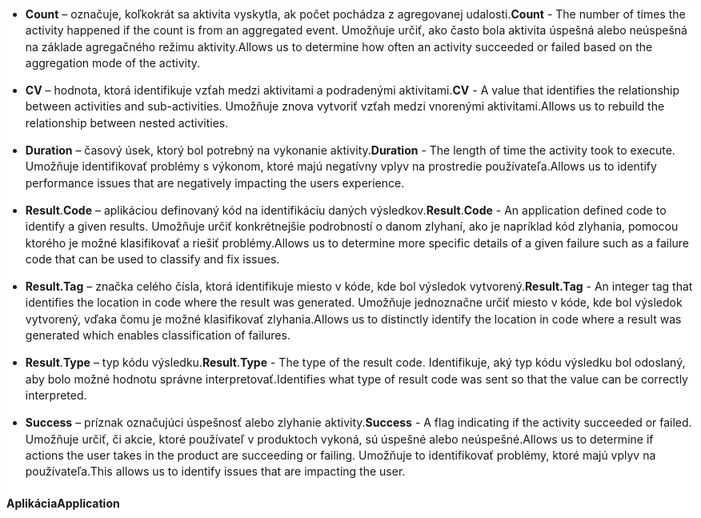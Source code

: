   - <span data-ttu-id="51f58-279">**Count** – označuje, koľkokrát sa aktivita vyskytla, ak počet pochádza z agregovanej udalosti.</span><span class="sxs-lookup"><span data-stu-id="51f58-279">**Count** - The number of times the activity happened if the count is from an aggregated event.</span></span> <span data-ttu-id="51f58-280">Umožňuje určiť, ako často bola aktivita úspešná alebo neúspešná na základe agregačného režimu aktivity.</span><span class="sxs-lookup"><span data-stu-id="51f58-280">Allows us to determine how often an activity succeeded or failed based on the aggregation mode of the activity.</span></span>

  - <span data-ttu-id="51f58-281">**CV** – hodnota, ktorá identifikuje vzťah medzi aktivitami a podradenými aktivitami.</span><span class="sxs-lookup"><span data-stu-id="51f58-281">**CV** - A value that identifies the relationship between activities and sub-activities.</span></span> <span data-ttu-id="51f58-282">Umožňuje znova vytvoriť vzťah medzi vnorenými aktivitami.</span><span class="sxs-lookup"><span data-stu-id="51f58-282">Allows us to rebuild the relationship between nested activities.</span></span>

  - <span data-ttu-id="51f58-283">**Duration** – časový úsek, ktorý bol potrebný na vykonanie aktivity.</span><span class="sxs-lookup"><span data-stu-id="51f58-283">**Duration** - The length of time the activity took to execute.</span></span> <span data-ttu-id="51f58-284">Umožňuje identifikovať problémy s výkonom, ktoré majú negatívny vplyv na prostredie používateľa.</span><span class="sxs-lookup"><span data-stu-id="51f58-284">Allows us to identify performance issues that are negatively impacting the users experience.</span></span>

  - <span data-ttu-id="51f58-285">**Result**.**Code** – aplikáciou definovaný kód na identifikáciu daných výsledkov.</span><span class="sxs-lookup"><span data-stu-id="51f58-285">**Result**.**Code** - An application defined code to identify a given results.</span></span> <span data-ttu-id="51f58-286">Umožňuje určiť konkrétnejšie podrobností o danom zlyhaní, ako je napríklad kód zlyhania, pomocou ktorého je možné klasifikovať a riešiť problémy.</span><span class="sxs-lookup"><span data-stu-id="51f58-286">Allows us to determine more specific details of a given failure such as a failure code that can be used to classify and fix issues.</span></span>

  - <span data-ttu-id="51f58-287">**Result.Tag** – značka celého čísla, ktorá identifikuje miesto v kóde, kde bol výsledok vytvorený.</span><span class="sxs-lookup"><span data-stu-id="51f58-287">**Result.Tag** - An integer tag that identifies the location in code where the result was generated.</span></span> <span data-ttu-id="51f58-288">Umožňuje jednoznačne určiť miesto v kóde, kde bol výsledok vytvorený, vďaka čomu je možné klasifikovať zlyhania.</span><span class="sxs-lookup"><span data-stu-id="51f58-288">Allows us to distinctly identify the location in code where a result was generated which enables classification of failures.</span></span>

  - <span data-ttu-id="51f58-289">**Result**.**Type** – typ kódu výsledku.</span><span class="sxs-lookup"><span data-stu-id="51f58-289">**Result**.**Type** - The type of the result code.</span></span> <span data-ttu-id="51f58-290">Identifikuje, aký typ kódu výsledku bol odoslaný, aby bolo možné hodnotu správne interpretovať.</span><span class="sxs-lookup"><span data-stu-id="51f58-290">Identifies what type of result code was sent so that the value can be correctly interpreted.</span></span>

  - <span data-ttu-id="51f58-291">**Success** – príznak označujúci úspešnosť alebo zlyhanie aktivity.</span><span class="sxs-lookup"><span data-stu-id="51f58-291">**Success** - A flag indicating if the activity succeeded or failed.</span></span> <span data-ttu-id="51f58-292">Umožňuje určiť, či akcie, ktoré používateľ v produktoch vykoná, sú úspešné alebo neúspešné.</span><span class="sxs-lookup"><span data-stu-id="51f58-292">Allows us to determine if actions the user takes in the product are succeeding or failing.</span></span> <span data-ttu-id="51f58-293">Umožňuje to identifikovať problémy, ktoré majú vplyv na používateľa.</span><span class="sxs-lookup"><span data-stu-id="51f58-293">This allows us to identify issues that are impacting the user.</span></span>

#### <a name="application"></a><span data-ttu-id="51f58-294">Aplikácia</span><span class="sxs-lookup"><span data-stu-id="51f58-294">Application</span></span> 
